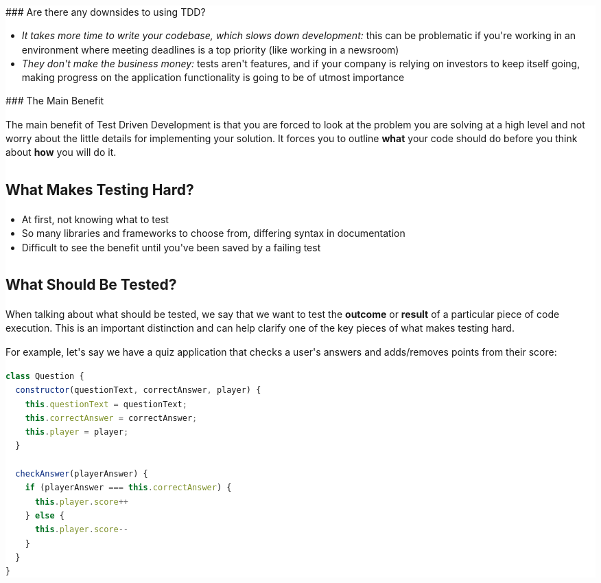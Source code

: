 <section class="answer">
### Are there any downsides to using TDD?  

* *It takes more time to write your codebase, which slows down development:* this can be problematic if you're working in an environment where meeting deadlines is a top priority (like working in a newsroom)
* *They don't make the business money:* tests aren't features, and if your company is relying on investors to keep itself going, making progress on the application functionality is going to be of utmost importance
</section>
</section>

<section class="note">
### The Main Benefit

The main benefit of Test Driven Development is that you are forced to look at the problem you are solving at a high level and not worry about the little details for implementing your solution.  It forces you to outline **what** your code should do before you think about **how** you will do it.
</section>

## What Makes Testing Hard?

* At first, not knowing what to test
* So many libraries and frameworks to choose from, differing syntax in documentation
* Difficult to see the benefit until you've been saved by a failing test


## What Should Be Tested?

When talking about what should be tested, we say that we want to test the **outcome** or **result** of a particular piece of code execution. This is an important distinction and can help clarify one of the key pieces of what makes testing hard.

For example, let's say we have a quiz application that checks a user's answers and adds/removes points from their score:

```js
class Question {
  constructor(questionText, correctAnswer, player) {
    this.questionText = questionText;
    this.correctAnswer = correctAnswer;
    this.player = player;
  }

  checkAnswer(playerAnswer) {
    if (playerAnswer === this.correctAnswer) {
      this.player.score++
    } else {
      this.player.score--
    }
  }
}
```
